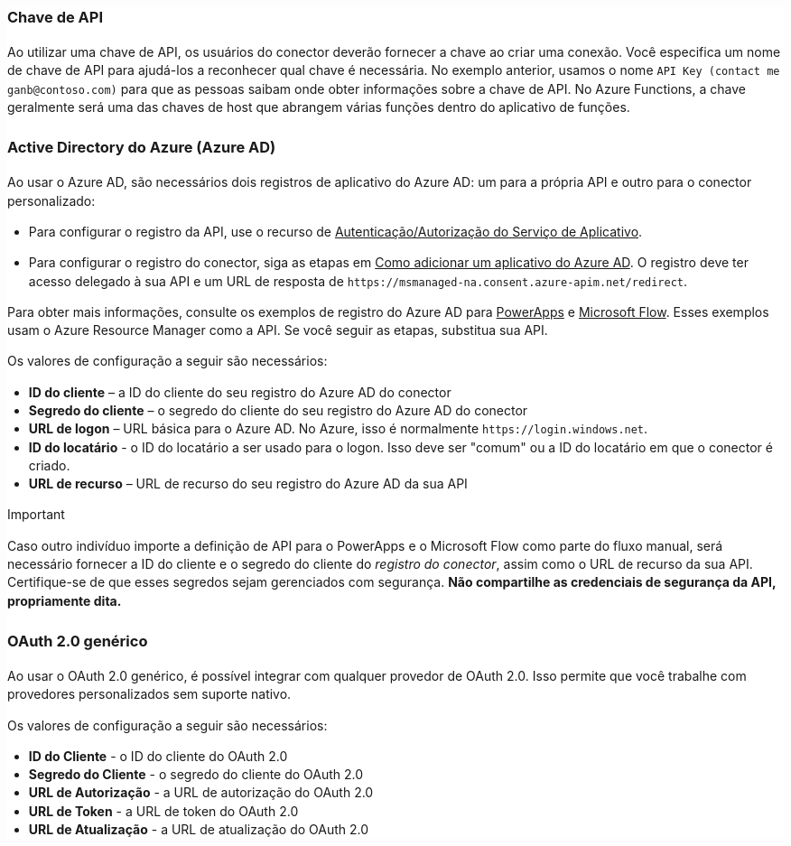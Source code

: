 ### <a name="api-key"></a>Chave de API
Ao utilizar uma chave de API, os usuários do conector deverão fornecer a chave ao criar uma conexão. Você especifica um nome de chave de API para ajudá-los a reconhecer qual chave é necessária. No exemplo anterior, usamos o nome `API Key (contact meganb@contoso.com)` para que as pessoas saibam onde obter informações sobre a chave de API. No Azure Functions, a chave geralmente será uma das chaves de host que abrangem várias funções dentro do aplicativo de funções.

### <a name="azure-active-directory-azure-ad"></a>Active Directory do Azure (Azure AD)
Ao usar o Azure AD, são necessários dois registros de aplicativo do Azure AD: um para a própria API e outro para o conector personalizado:

- Para configurar o registro da API, use o recurso de [Autenticação/Autorização do Serviço de Aplicativo](../app-service/app-service-mobile-how-to-configure-active-directory-authentication.md).

- Para configurar o registro do conector, siga as etapas em [Como adicionar um aplicativo do Azure AD](https://docs.microsoft.com/azure/active-directory/develop/active-directory-integrating-applications#adding-an-application). O registro deve ter acesso delegado à sua API e um URL de resposta de `https://msmanaged-na.consent.azure-apim.net/redirect`. 

Para obter mais informações, consulte os exemplos de registro do Azure AD para [PowerApps](https://powerapps.microsoft.com/tutorials/customapi-azure-resource-manager-tutorial/) e [Microsoft Flow](https://flow.microsoft.com/documentation/customapi-azure-resource-manager-tutorial/). Esses exemplos usam o Azure Resource Manager como a API. Se você seguir as etapas, substitua sua API.

Os valores de configuração a seguir são necessários:
- **ID do cliente** – a ID do cliente do seu registro do Azure AD do conector
- **Segredo do cliente** – o segredo do cliente do seu registro do Azure AD do conector
- **URL de logon** – URL básica para o Azure AD. No Azure, isso é normalmente `https://login.windows.net`.
- **ID do locatário** - o ID do locatário a ser usado para o logon. Isso deve ser "comum" ou a ID do locatário em que o conector é criado.
- **URL de recurso** – URL de recurso do seu registro do Azure AD da sua API

> [!IMPORTANT]
> Caso outro indivíduo importe a definição de API para o PowerApps e o Microsoft Flow como parte do fluxo manual, será necessário fornecer a ID do cliente e o segredo do cliente do *registro do conector*, assim como o URL de recurso da sua API. Certifique-se de que esses segredos sejam gerenciados com segurança. **Não compartilhe as credenciais de segurança da API, propriamente dita.**

### <a name="generic-oauth-20"></a>OAuth 2.0 genérico
Ao usar o OAuth 2.0 genérico, é possível integrar com qualquer provedor de OAuth 2.0. Isso permite que você trabalhe com provedores personalizados sem suporte nativo.

Os valores de configuração a seguir são necessários:
- **ID do Cliente** - o ID do cliente do OAuth 2.0
- **Segredo do Cliente** - o segredo do cliente do OAuth 2.0
- **URL de Autorização** - a URL de autorização do OAuth 2.0
- **URL de Token** - a URL de token do OAuth 2.0
- **URL de Atualização** - a URL de atualização do OAuth 2.0


